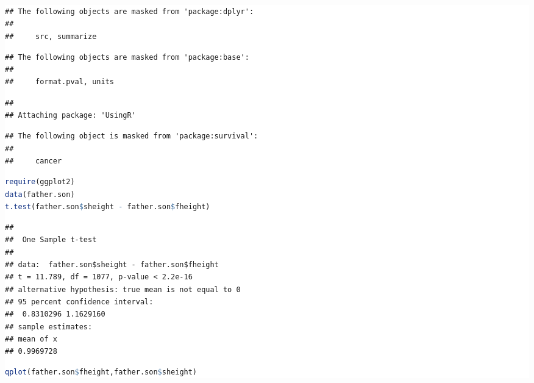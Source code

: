 ```
## The following objects are masked from 'package:dplyr':
## 
##     src, summarize
```

```
## The following objects are masked from 'package:base':
## 
##     format.pval, units
```

```
## 
## Attaching package: 'UsingR'
```

```
## The following object is masked from 'package:survival':
## 
##     cancer
```

```r
require(ggplot2)
data(father.son)
t.test(father.son$sheight - father.son$fheight)
```

```
## 
## 	One Sample t-test
## 
## data:  father.son$sheight - father.son$fheight
## t = 11.789, df = 1077, p-value < 2.2e-16
## alternative hypothesis: true mean is not equal to 0
## 95 percent confidence interval:
##  0.8310296 1.1629160
## sample estimates:
## mean of x 
## 0.9969728
```

```r
qplot(father.son$fheight,father.son$sheight)
```
